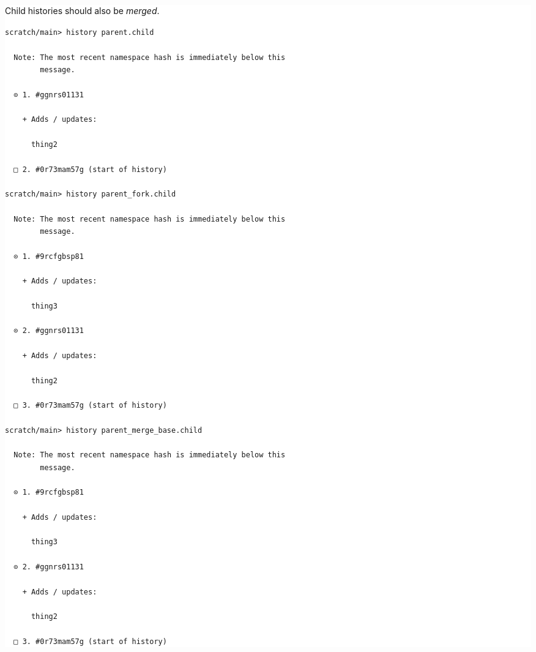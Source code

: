 ```ucm

```
Child histories should also be *merged*.

```ucm
scratch/main> history parent.child

  Note: The most recent namespace hash is immediately below this
        message.
  
  ⊙ 1. #ggnrs01131
  
    + Adds / updates:
    
      thing2
  
  □ 2. #0r73mam57g (start of history)

scratch/main> history parent_fork.child

  Note: The most recent namespace hash is immediately below this
        message.
  
  ⊙ 1. #9rcfgbsp81
  
    + Adds / updates:
    
      thing3
  
  ⊙ 2. #ggnrs01131
  
    + Adds / updates:
    
      thing2
  
  □ 3. #0r73mam57g (start of history)

scratch/main> history parent_merge_base.child

  Note: The most recent namespace hash is immediately below this
        message.
  
  ⊙ 1. #9rcfgbsp81
  
    + Adds / updates:
    
      thing3
  
  ⊙ 2. #ggnrs01131
  
    + Adds / updates:
    
      thing2
  
  □ 3. #0r73mam57g (start of history)

```
